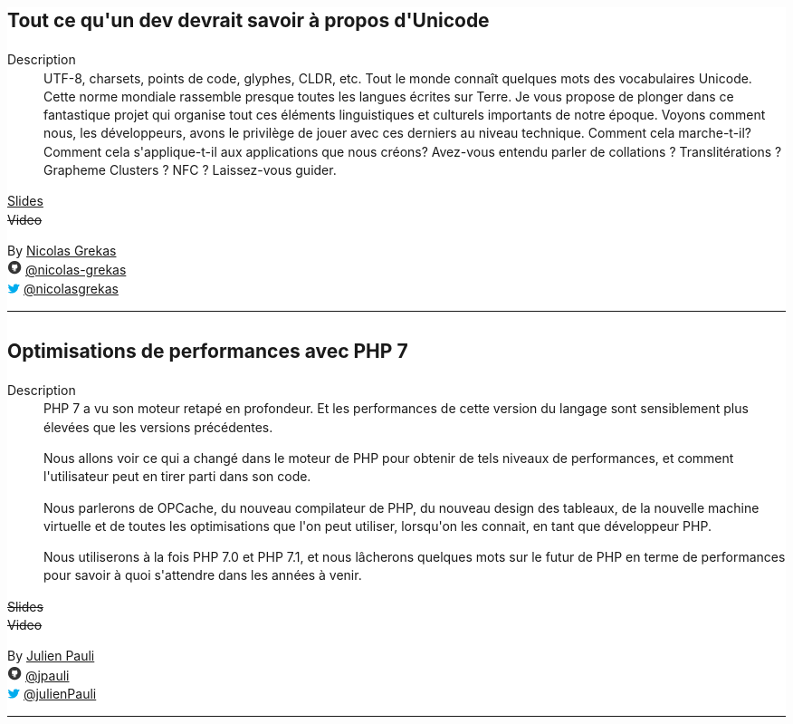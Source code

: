 
## Tout ce qu'un dev devrait savoir à propos d'Unicode

<dl>
  <dt>Description</dt>
  <dd>UTF-8, charsets, points de code, glyphes, CLDR, etc. Tout le monde connaît quelques mots des vocabulaires Unicode. Cette norme mondiale rassemble presque toutes les langues écrites sur Terre. Je vous propose de plonger dans ce fantastique projet qui organise tout ces éléments linguistiques et culturels importants de notre époque. Voyons comment nous, les développeurs, avons le privilège de jouer avec ces derniers au niveau technique. Comment cela marche-t-il? Comment cela s'applique-t-il aux applications que nous créons? Avez-vous entendu parler de collations ? Translitérations ? Grapheme Clusters ? NFC ? Laissez-vous guider.</dd>
</dl>

[Slides](https://speakerdeck.com/nicolasgrekas/tout-ce-quun-dev-devrait-savoir-a-propos-dunicode)  
~~Video~~

By [Nicolas Grekas](https://connect.sensiolabs.com/profile/nicolas-grekas)  
![github](icon/github.png) [@nicolas-grekas](https://github.com/nicolas-grekas)  
![twitter](icon/twitter.png) [@nicolasgrekas](https://twitter.com/nicolasgrekas)

---

## Optimisations de performances avec PHP 7

<dl>
  <dt>Description</dt>
  <dd>PHP 7 a vu son moteur retapé en profondeur. Et les performances de cette version du langage sont sensiblement plus élevées que les versions précédentes.

Nous allons voir ce qui a changé dans le moteur de PHP pour obtenir de tels niveaux de performances, et comment l'utilisateur peut en tirer parti dans son code.

Nous parlerons de OPCache, du nouveau compilateur de PHP, du nouveau design des tableaux, de la nouvelle machine virtuelle et de toutes les optimisations que l'on peut utiliser, lorsqu'on les connait, en tant que développeur PHP.

Nous utiliserons à la fois PHP 7.0 et PHP 7.1, et nous lâcherons quelques mots sur le futur de PHP en terme de performances pour savoir à quoi s'attendre dans les années à venir.</dd>
</dl>

~~Slides~~  
~~Video~~

By [Julien Pauli](https://connect.sensiolabs.com/profile/jpauli)  
![github](icon/github.png) [@jpauli](https://github.com/jpauli)  
![twitter](icon/twitter.png) [@julienPauli](https://twitter.com/julienPauli)

---